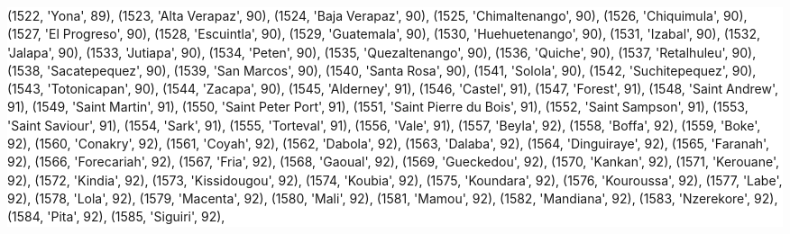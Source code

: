 (1522, 'Yona', 89),
(1523, 'Alta Verapaz', 90),
(1524, 'Baja Verapaz', 90),
(1525, 'Chimaltenango', 90),
(1526, 'Chiquimula', 90),
(1527, 'El Progreso', 90),
(1528, 'Escuintla', 90),
(1529, 'Guatemala', 90),
(1530, 'Huehuetenango', 90),
(1531, 'Izabal', 90),
(1532, 'Jalapa', 90),
(1533, 'Jutiapa', 90),
(1534, 'Peten', 90),
(1535, 'Quezaltenango', 90),
(1536, 'Quiche', 90),
(1537, 'Retalhuleu', 90),
(1538, 'Sacatepequez', 90),
(1539, 'San Marcos', 90),
(1540, 'Santa Rosa', 90),
(1541, 'Solola', 90),
(1542, 'Suchitepequez', 90),
(1543, 'Totonicapan', 90),
(1544, 'Zacapa', 90),
(1545, 'Alderney', 91),
(1546, 'Castel', 91),
(1547, 'Forest', 91),
(1548, 'Saint Andrew', 91),
(1549, 'Saint Martin', 91),
(1550, 'Saint Peter Port', 91),
(1551, 'Saint Pierre du Bois', 91),
(1552, 'Saint Sampson', 91),
(1553, 'Saint Saviour', 91),
(1554, 'Sark', 91),
(1555, 'Torteval', 91),
(1556, 'Vale', 91),
(1557, 'Beyla', 92),
(1558, 'Boffa', 92),
(1559, 'Boke', 92),
(1560, 'Conakry', 92),
(1561, 'Coyah', 92),
(1562, 'Dabola', 92),
(1563, 'Dalaba', 92),
(1564, 'Dinguiraye', 92),
(1565, 'Faranah', 92),
(1566, 'Forecariah', 92),
(1567, 'Fria', 92),
(1568, 'Gaoual', 92),
(1569, 'Gueckedou', 92),
(1570, 'Kankan', 92),
(1571, 'Kerouane', 92),
(1572, 'Kindia', 92),
(1573, 'Kissidougou', 92),
(1574, 'Koubia', 92),
(1575, 'Koundara', 92),
(1576, 'Kouroussa', 92),
(1577, 'Labe', 92),
(1578, 'Lola', 92),
(1579, 'Macenta', 92),
(1580, 'Mali', 92),
(1581, 'Mamou', 92),
(1582, 'Mandiana', 92),
(1583, 'Nzerekore', 92),
(1584, 'Pita', 92),
(1585, 'Siguiri', 92),
